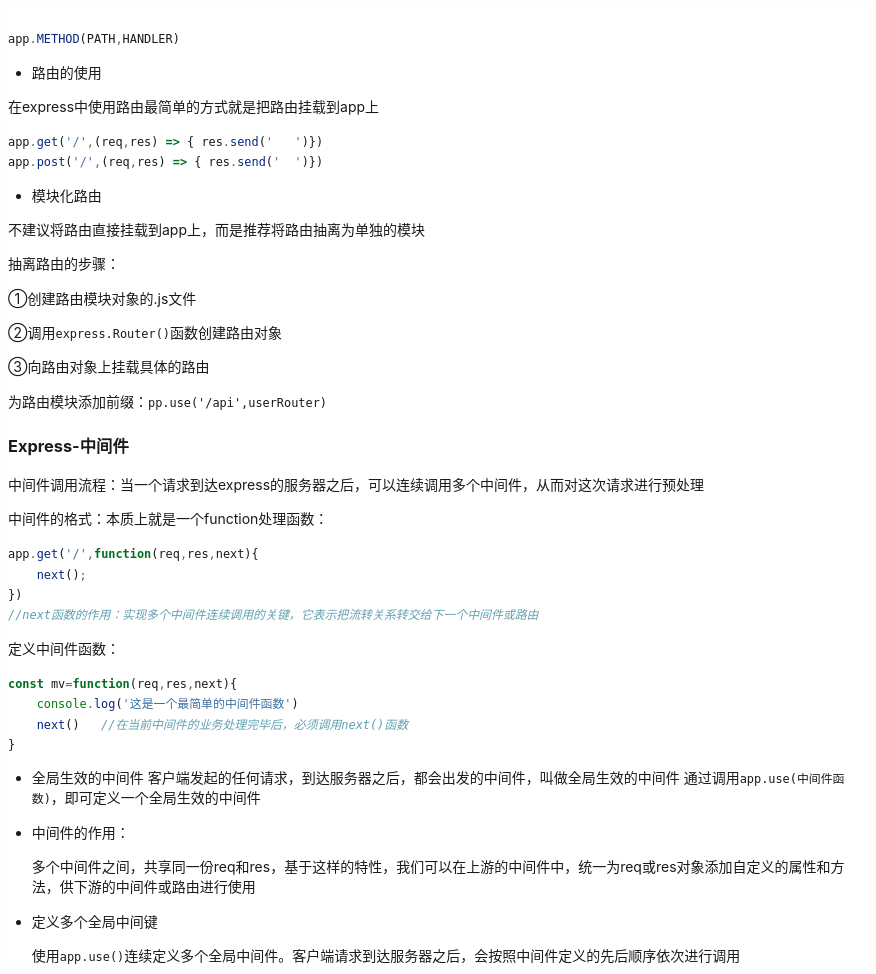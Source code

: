 ```jsx

app.METHOD(PATH,HANDLER)

```

- 路由的使用

在express中使用路由最简单的方式就是把路由挂载到app上

```jsx
app.get('/',(req,res) => { res.send('   ')})
app.post('/',(req,res) => { res.send('  ')})
```

- 模块化路由

不建议将路由直接挂载到app上，而是推荐将路由抽离为单独的模块

抽离路由的步骤：

①创建路由模块对象的.js文件

②调用`express.Router()`函数创建路由对象

③向路由对象上挂载具体的路由

为路由模块添加前缀：`pp.use('/api',userRouter)`

### Express-中间件

中间件调用流程：当一个请求到达express的服务器之后，可以连续调用多个中间件，从而对这次请求进行预处理

中间件的格式：本质上就是一个function处理函数：

```jsx
app.get('/',function(req,res,next){
	next();
})
//next函数的作用：实现多个中间件连续调用的关键，它表示把流转关系转交给下一个中间件或路由
```

定义中间件函数：

```jsx
const mv=function(req,res,next){
	console.log('这是一个最简单的中间件函数')
	next()   //在当前中间件的业务处理完毕后，必须调用next()函数
}
```

- 全局生效的中间件
客户端发起的任何请求，到达服务器之后，都会出发的中间件，叫做全局生效的中间件
通过调用`app.use(中间件函数)`，即可定义一个全局生效的中间件
- 中间件的作用：
    
    多个中间件之间，共享同一份req和res，基于这样的特性，我们可以在上游的中间件中，统一为req或res对象添加自定义的属性和方法，供下游的中间件或路由进行使用
    
- 定义多个全局中间键
    
    使用`app.use()`连续定义多个全局中间件。客户端请求到达服务器之后，会按照中间件定义的先后顺序依次进行调用
    
